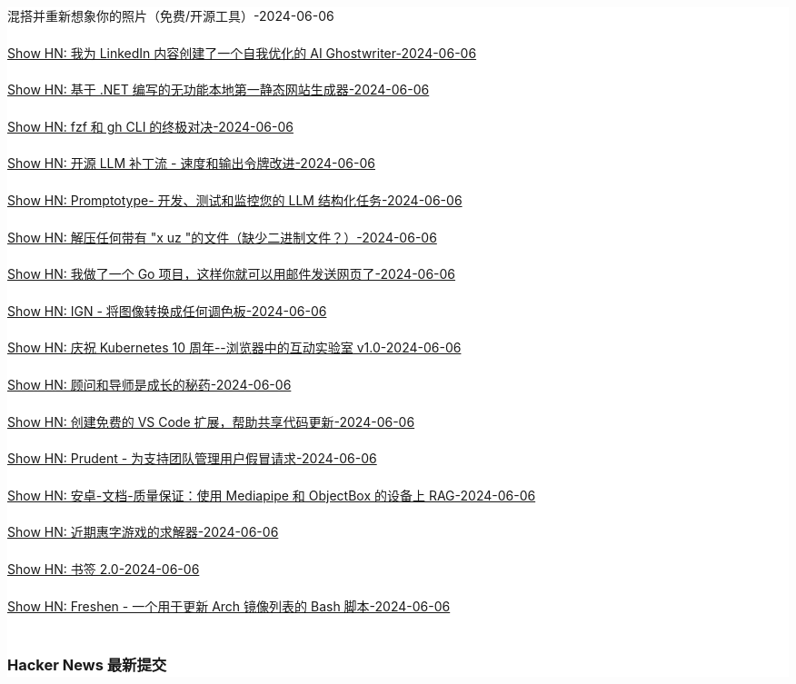 混搭并重新想象你的照片（免费/开源工具）-2024-06-06</a><br/><br/><a target=_blank rel=nofollow href="https://contentin.io/" >Show HN: 我为 LinkedIn 内容创建了一个自我优化的 AI Ghostwriter-2024-06-06</a><br/><br/><a target=_blank rel=nofollow href="https://news.ycombinator.com/item?id=40595508" >Show HN: 基于 .NET 编写的无功能本地第一静态网站生成器-2024-06-06</a><br/><br/><a target=_blank rel=nofollow href="https://github.com/gennaro-tedesco/gh-f" >Show HN: fzf 和 gh CLI 的终极对决-2024-06-06</a><br/><br/><a target=_blank rel=nofollow href="https://github.com/theluk/llm-patcher" >Show HN: 开源 LLM 补丁流 - 速度和输出令牌改进-2024-06-06</a><br/><br/><a target=_blank rel=nofollow href="https://www.promptotype.io/" >Show HN: Promptotype- 开发、测试和监控您的 LLM 结构化任务-2024-06-06</a><br/><br/><a target=_blank rel=nofollow href="https://www.x-cmd.com/mod/zuz/" >Show HN: 解压任何带有 "x uz "的文件（缺少二进制文件？）-2024-06-06</a><br/><br/><a target=_blank rel=nofollow href="https://github.com/shivamsouravjha/sendEmail" >Show HN: 我做了一个 Go 项目，这样你就可以用邮件发送网页了-2024-06-06</a><br/><br/><a target=_blank rel=nofollow href="https://ign.schrodinger-hat.it/" >Show HN: IGN - 将图像转换成任何调色板-2024-06-06</a><br/><br/><a target=_blank rel=nofollow href="https://github.com/spurin/kubernetes-v1.0-lab" >Show HN: 庆祝 Kubernetes 10 周年--浏览器中的互动实验室 v1.0-2024-06-06</a><br/><br/><a target=_blank rel=nofollow href="https://www.porada.app/" >Show HN: 顾问和导师是成长的秘药-2024-06-06</a><br/><br/><a target=_blank rel=nofollow href="https://marketplace.visualstudio.com/items?itemName=HarveenAtwal.vscode-publicdev" >Show HN: 创建免费的 VS Code 扩展，帮助共享代码更新-2024-06-06</a><br/><br/><a target=_blank rel=nofollow href="https://getprudent.co/" >Show HN: Prudent - 为支持团队管理用户假冒请求-2024-06-06</a><br/><br/><a target=_blank rel=nofollow href="https://github.com/shubham0204/Android-Document-QA" >Show HN: 安卓-文档-质量保证：使用 Mediapipe 和 ObjectBox 的设备上 RAG-2024-06-06</a><br/><br/><a target=_blank rel=nofollow href="https://github.com/PhilippeOlivier/huewords-solver" >Show HN: 近期惠字游戏的求解器-2024-06-06</a><br/><br/><a target=_blank rel=nofollow href="https://apps.apple.com/us/app/gem-discover-organize/id6479227504" >Show HN: 书签 2.0-2024-06-06</a><br/><br/><a target=_blank rel=nofollow href="https://github.com/cbrbygones/freshen" >Show HN: Freshen - 一个用于更新 Arch 镜像列表的 Bash 脚本-2024-06-06</a><br/><br/>







###  Hacker News 最新提交
